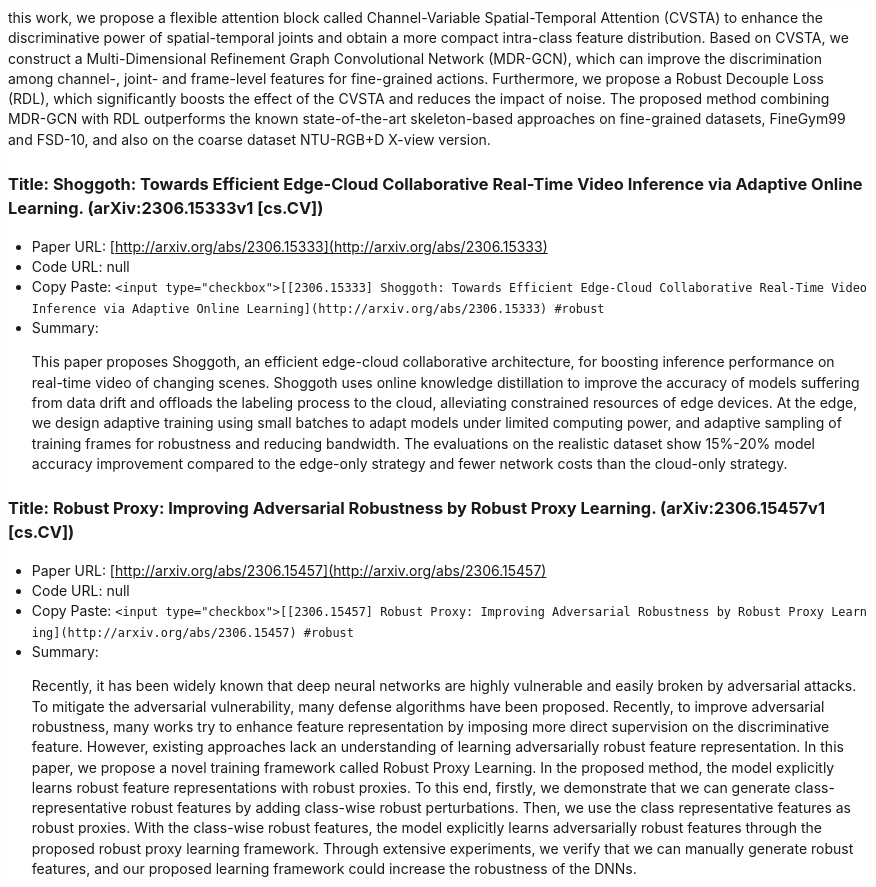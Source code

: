 this work, we propose a flexible attention block called Channel-Variable
Spatial-Temporal Attention (CVSTA) to enhance the discriminative power of
spatial-temporal joints and obtain a more compact intra-class feature
distribution. Based on CVSTA, we construct a Multi-Dimensional Refinement Graph
Convolutional Network (MDR-GCN), which can improve the discrimination among
channel-, joint- and frame-level features for fine-grained actions.
Furthermore, we propose a Robust Decouple Loss (RDL), which significantly
boosts the effect of the CVSTA and reduces the impact of noise. The proposed
method combining MDR-GCN with RDL outperforms the known state-of-the-art
skeleton-based approaches on fine-grained datasets, FineGym99 and FSD-10, and
also on the coarse dataset NTU-RGB+D X-view version.
</p>

### Title: Shoggoth: Towards Efficient Edge-Cloud Collaborative Real-Time Video Inference via Adaptive Online Learning. (arXiv:2306.15333v1 [cs.CV])
* Paper URL: [http://arxiv.org/abs/2306.15333](http://arxiv.org/abs/2306.15333)
* Code URL: null
* Copy Paste: `<input type="checkbox">[[2306.15333] Shoggoth: Towards Efficient Edge-Cloud Collaborative Real-Time Video Inference via Adaptive Online Learning](http://arxiv.org/abs/2306.15333) #robust`
* Summary: <p>This paper proposes Shoggoth, an efficient edge-cloud collaborative
architecture, for boosting inference performance on real-time video of changing
scenes. Shoggoth uses online knowledge distillation to improve the accuracy of
models suffering from data drift and offloads the labeling process to the
cloud, alleviating constrained resources of edge devices. At the edge, we
design adaptive training using small batches to adapt models under limited
computing power, and adaptive sampling of training frames for robustness and
reducing bandwidth. The evaluations on the realistic dataset show 15%-20% model
accuracy improvement compared to the edge-only strategy and fewer network costs
than the cloud-only strategy.
</p>

### Title: Robust Proxy: Improving Adversarial Robustness by Robust Proxy Learning. (arXiv:2306.15457v1 [cs.CV])
* Paper URL: [http://arxiv.org/abs/2306.15457](http://arxiv.org/abs/2306.15457)
* Code URL: null
* Copy Paste: `<input type="checkbox">[[2306.15457] Robust Proxy: Improving Adversarial Robustness by Robust Proxy Learning](http://arxiv.org/abs/2306.15457) #robust`
* Summary: <p>Recently, it has been widely known that deep neural networks are highly
vulnerable and easily broken by adversarial attacks. To mitigate the
adversarial vulnerability, many defense algorithms have been proposed.
Recently, to improve adversarial robustness, many works try to enhance feature
representation by imposing more direct supervision on the discriminative
feature. However, existing approaches lack an understanding of learning
adversarially robust feature representation. In this paper, we propose a novel
training framework called Robust Proxy Learning. In the proposed method, the
model explicitly learns robust feature representations with robust proxies. To
this end, firstly, we demonstrate that we can generate class-representative
robust features by adding class-wise robust perturbations. Then, we use the
class representative features as robust proxies. With the class-wise robust
features, the model explicitly learns adversarially robust features through the
proposed robust proxy learning framework. Through extensive experiments, we
verify that we can manually generate robust features, and our proposed learning
framework could increase the robustness of the DNNs.
</p>
